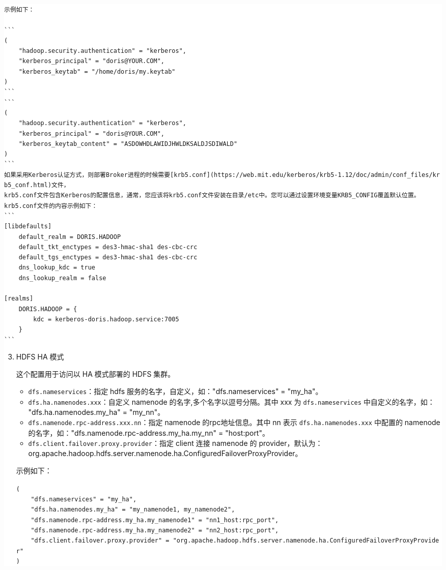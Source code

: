     示例如下：
    
    ```
    (
        "hadoop.security.authentication" = "kerberos",
        "kerberos_principal" = "doris@YOUR.COM",
        "kerberos_keytab" = "/home/doris/my.keytab"
    )
    ```
    ```
    (
        "hadoop.security.authentication" = "kerberos",
        "kerberos_principal" = "doris@YOUR.COM",
        "kerberos_keytab_content" = "ASDOWHDLAWIDJHWLDKSALDJSDIWALD"
    )
    ```
    如果采用Kerberos认证方式，则部署Broker进程的时候需要[krb5.conf](https://web.mit.edu/kerberos/krb5-1.12/doc/admin/conf_files/krb5_conf.html)文件，
    krb5.conf文件包含Kerberos的配置信息，通常，您应该将krb5.conf文件安装在目录/etc中。您可以通过设置环境变量KRB5_CONFIG覆盖默认位置。
    krb5.conf文件的内容示例如下：
    ```
    [libdefaults]
        default_realm = DORIS.HADOOP
        default_tkt_enctypes = des3-hmac-sha1 des-cbc-crc
        default_tgs_enctypes = des3-hmac-sha1 des-cbc-crc
        dns_lookup_kdc = true
        dns_lookup_realm = false
    
    [realms]
        DORIS.HADOOP = {
            kdc = kerberos-doris.hadoop.service:7005
        }
    ```
    
3. HDFS HA 模式

    这个配置用于访问以 HA 模式部署的 HDFS 集群。
    
    * `dfs.nameservices`：指定 hdfs 服务的名字，自定义，如："dfs.nameservices" = "my_ha"。
    * `dfs.ha.namenodes.xxx`：自定义 namenode 的名字,多个名字以逗号分隔。其中 xxx 为 `dfs.nameservices` 中自定义的名字，如： "dfs.ha.namenodes.my_ha" = "my_nn"。
    * `dfs.namenode.rpc-address.xxx.nn`：指定 namenode 的rpc地址信息。其中 nn 表示 `dfs.ha.namenodes.xxx` 中配置的 namenode 的名字，如："dfs.namenode.rpc-address.my_ha.my_nn" = "host:port"。
    * `dfs.client.failover.proxy.provider`：指定 client 连接 namenode 的 provider，默认为：org.apache.hadoop.hdfs.server.namenode.ha.ConfiguredFailoverProxyProvider。

    示例如下：
    
    ```
    (
        "dfs.nameservices" = "my_ha",
        "dfs.ha.namenodes.my_ha" = "my_namenode1, my_namenode2",
        "dfs.namenode.rpc-address.my_ha.my_namenode1" = "nn1_host:rpc_port",
        "dfs.namenode.rpc-address.my_ha.my_namenode2" = "nn2_host:rpc_port",
        "dfs.client.failover.proxy.provider" = "org.apache.hadoop.hdfs.server.namenode.ha.ConfiguredFailoverProxyProvider"
    )
    ```
    